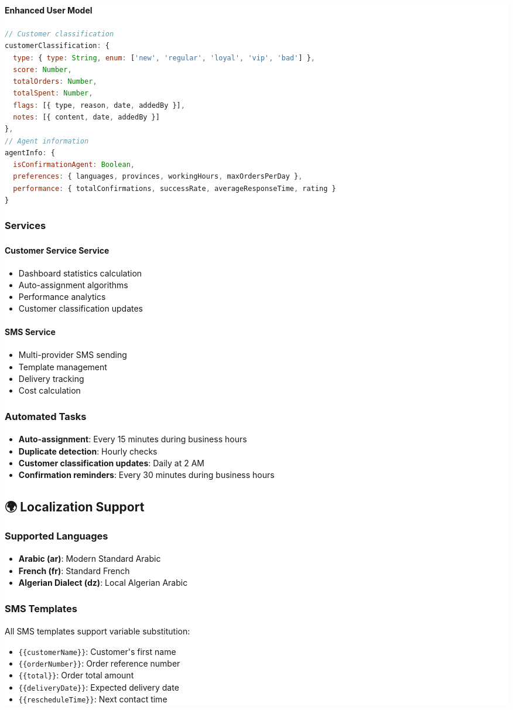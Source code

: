 ```javascript
```

#### Enhanced User Model
```javascript
// Customer classification
customerClassification: {
  type: { type: String, enum: ['new', 'regular', 'loyal', 'vip', 'bad'] },
  score: Number,
  totalOrders: Number,
  totalSpent: Number,
  flags: [{ type, reason, date, addedBy }],
  notes: [{ content, date, addedBy }]
},
// Agent information
agentInfo: {
  isConfirmationAgent: Boolean,
  preferences: { languages, provinces, workingHours, maxOrdersPerDay },
  performance: { totalConfirmations, successRate, averageResponseTime, rating }
}
```

### Services

#### Customer Service Service
- Dashboard statistics calculation
- Auto-assignment algorithms
- Performance analytics
- Customer classification updates

#### SMS Service
- Multi-provider SMS sending
- Template management
- Delivery tracking
- Cost calculation

### Automated Tasks
- **Auto-assignment**: Every 15 minutes during business hours
- **Duplicate detection**: Hourly checks
- **Customer classification updates**: Daily at 2 AM
- **Confirmation reminders**: Every 30 minutes during business hours

## 🌍 Localization Support

### Supported Languages
- **Arabic (ar)**: Modern Standard Arabic
- **French (fr)**: Standard French
- **Algerian Dialect (dz)**: Local Algerian Arabic

### SMS Templates
All SMS templates support variable substitution:
- `{{customerName}}`: Customer's first name
- `{{orderNumber}}`: Order reference number
- `{{total}}`: Order total amount
- `{{deliveryDate}}`: Expected delivery date
- `{{rescheduleTime}}`: Next contact time

